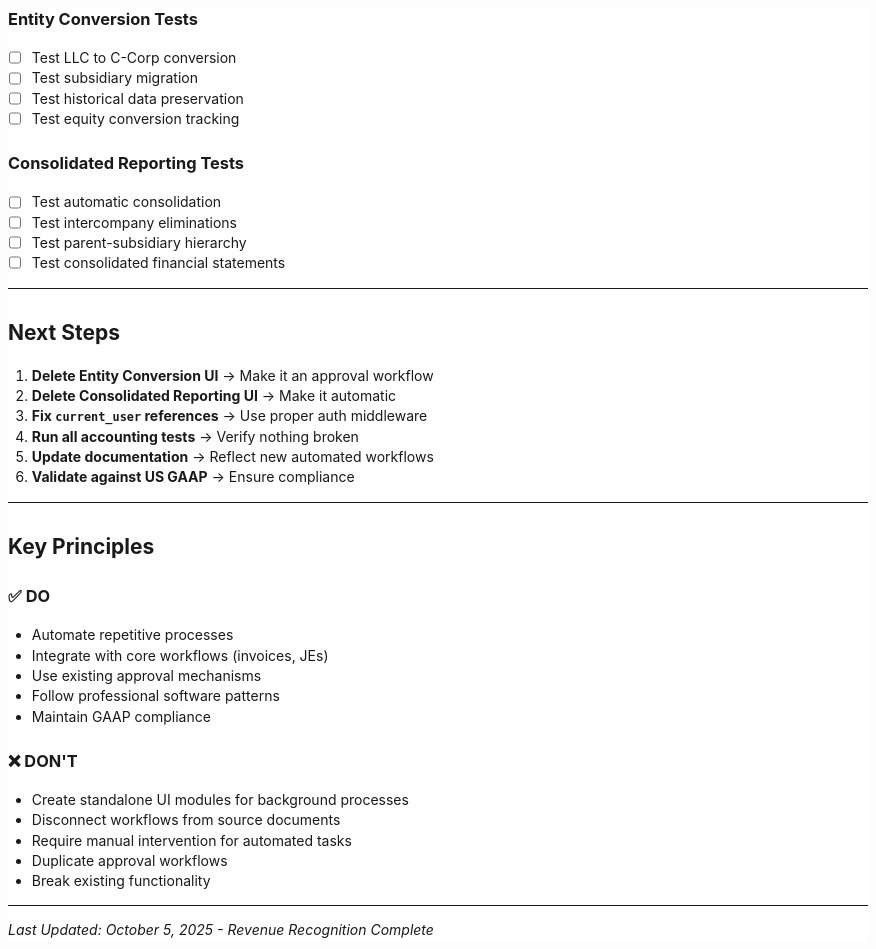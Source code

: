### Entity Conversion Tests
- [ ] Test LLC to C-Corp conversion
- [ ] Test subsidiary migration
- [ ] Test historical data preservation
- [ ] Test equity conversion tracking

### Consolidated Reporting Tests
- [ ] Test automatic consolidation
- [ ] Test intercompany eliminations
- [ ] Test parent-subsidiary hierarchy
- [ ] Test consolidated financial statements

---

## Next Steps

1. **Delete Entity Conversion UI** → Make it an approval workflow
2. **Delete Consolidated Reporting UI** → Make it automatic
3. **Fix `current_user` references** → Use proper auth middleware
4. **Run all accounting tests** → Verify nothing broken
5. **Update documentation** → Reflect new automated workflows
6. **Validate against US GAAP** → Ensure compliance

---

## Key Principles

### ✅ DO
- Automate repetitive processes
- Integrate with core workflows (invoices, JEs)
- Use existing approval mechanisms
- Follow professional software patterns
- Maintain GAAP compliance

### ❌ DON'T
- Create standalone UI modules for background processes
- Disconnect workflows from source documents
- Require manual intervention for automated tasks
- Duplicate approval workflows
- Break existing functionality

---

*Last Updated: October 5, 2025 - Revenue Recognition Complete*
